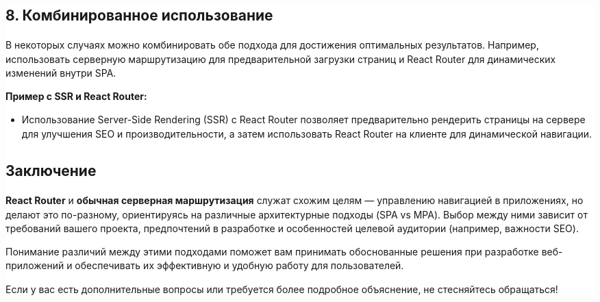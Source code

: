 ## 8. **Комбинированное использование**

В некоторых случаях можно комбинировать обе подхода для достижения оптимальных результатов. Например, использовать серверную маршрутизацию для предварительной загрузки страниц и React Router для динамических изменений внутри SPA.

**Пример с SSR и React Router:**
- Использование Server-Side Rendering (SSR) с React Router позволяет предварительно рендерить страницы на сервере для улучшения SEO и производительности, а затем использовать React Router на клиенте для динамической навигации.

## Заключение

**React Router** и **обычная серверная маршрутизация** служат схожим целям — управлению навигацией в приложениях, но делают это по-разному, ориентируясь на различные архитектурные подходы (SPA vs MPA). Выбор между ними зависит от требований вашего проекта, предпочтений в разработке и особенностей целевой аудитории (например, важности SEO).

Понимание различий между этими подходами поможет вам принимать обоснованные решения при разработке веб-приложений и обеспечивать их эффективную и удобную работу для пользователей.

Если у вас есть дополнительные вопросы или требуется более подробное объяснение, не стесняйтесь обращаться!